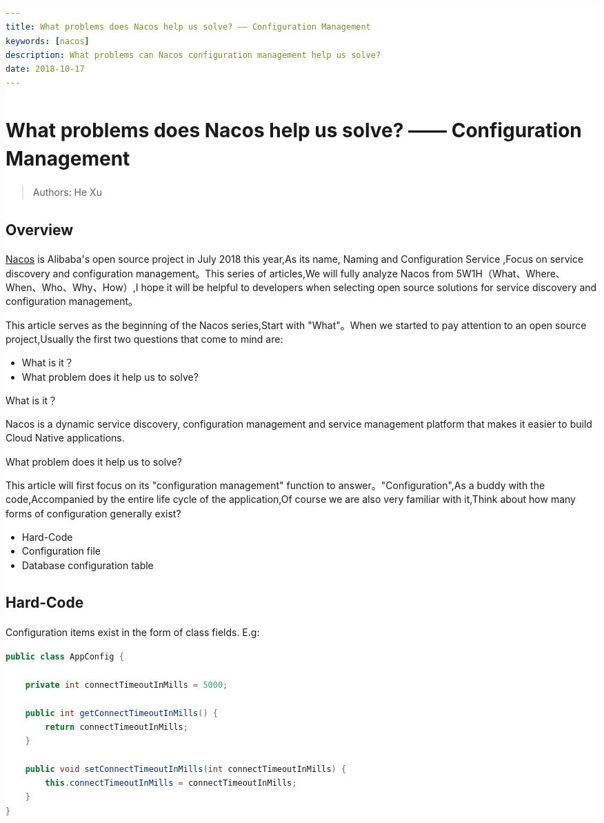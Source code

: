 ```yaml
---
title: What problems does Nacos help us solve? —— Configuration Management
keywords: [nacos]
description: What problems can Nacos configuration management help us solve?
date: 2018-10-17
---
```


# What problems does Nacos help us solve? —— Configuration Management
> Authors: He Xu

## Overview

[Nacos](https://github.com/alibaba/nacos) is Alibaba's open source project in July 2018 this year,As its name, Naming and Configuration Service ,Focus on service discovery and configuration management。This series of articles,We will fully analyze Nacos from 5W1H（What、Where、When、Who、Why、How）,I hope it will be helpful to developers when selecting open source solutions for service discovery and configuration management。

This article serves as the beginning of the Nacos series,Start with "What"。When we started to pay attention to an open source project,Usually the first two questions that come to mind are:

* What is it？
* What problem does it help us to solve?

What is it？

Nacos is a dynamic service discovery, configuration management and service management platform that makes it easier to build Cloud Native applications.

What problem does it help us to solve?

This article will first focus on its "configuration management" function to answer。"Configuration",As a buddy with the code,Accompanied by the entire life cycle of the application,Of course we are also very familiar with it,Think about how many forms of configuration generally exist?

* Hard-Code
* Configuration file
* Database configuration table

## Hard-Code

Configuration items exist in the form of class fields.
E.g:
```java
public class AppConfig {

    private int connectTimeoutInMills = 5000;

    public int getConnectTimeoutInMills() {
        return connectTimeoutInMills;
    }

    public void setConnectTimeoutInMills(int connectTimeoutInMills) {
        this.connectTimeoutInMills = connectTimeoutInMills;
    }
}
```
